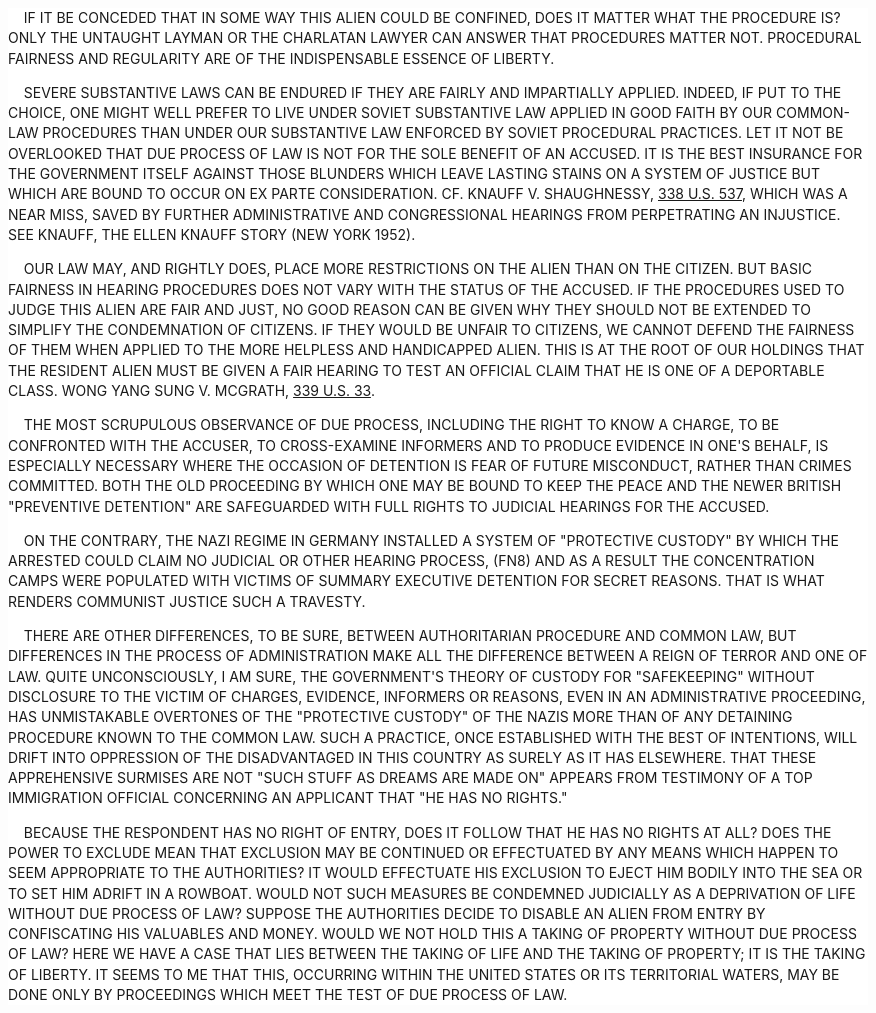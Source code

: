     IF IT BE CONCEDED THAT IN SOME WAY THIS ALIEN COULD BE CONFINED, DOES IT MATTER WHAT THE PROCEDURE IS?  ONLY THE UNTAUGHT LAYMAN OR THE CHARLATAN LAWYER CAN ANSWER THAT PROCEDURES MATTER NOT.  PROCEDURAL FAIRNESS AND REGULARITY ARE OF THE INDISPENSABLE ESSENCE OF LIBERTY.

    SEVERE SUBSTANTIVE LAWS CAN BE ENDURED IF THEY ARE FAIRLY AND IMPARTIALLY APPLIED.  INDEED, IF PUT TO THE CHOICE, ONE MIGHT WELL PREFER TO LIVE UNDER SOVIET SUBSTANTIVE LAW APPLIED IN GOOD FAITH BY OUR COMMON-LAW PROCEDURES THAN UNDER OUR SUBSTANTIVE LAW ENFORCED BY SOVIET PROCEDURAL PRACTICES.  LET IT NOT BE OVERLOOKED THAT DUE PROCESS OF LAW IS NOT FOR THE SOLE BENEFIT OF AN ACCUSED.  IT IS THE BEST INSURANCE FOR THE GOVERNMENT ITSELF AGAINST THOSE BLUNDERS WHICH LEAVE LASTING STAINS ON A SYSTEM OF JUSTICE BUT WHICH ARE BOUND TO OCCUR ON EX PARTE CONSIDERATION.  CF. KNAUFF V. SHAUGHNESSY, [338 U.S. 537][/us/courts/scotus/usReporter/338/537], WHICH WAS A NEAR MISS, SAVED BY FURTHER ADMINISTRATIVE AND CONGRESSIONAL HEARINGS FROM PERPETRATING AN INJUSTICE.  SEE KNAUFF, THE ELLEN KNAUFF STORY (NEW YORK 1952).

    OUR LAW MAY, AND RIGHTLY DOES, PLACE MORE RESTRICTIONS ON THE ALIEN THAN ON THE CITIZEN.  BUT BASIC FAIRNESS IN HEARING PROCEDURES DOES NOT VARY WITH THE STATUS OF THE ACCUSED.  IF THE PROCEDURES USED TO JUDGE THIS ALIEN ARE FAIR AND JUST, NO GOOD REASON CAN BE GIVEN WHY THEY SHOULD NOT BE EXTENDED TO SIMPLIFY THE CONDEMNATION OF CITIZENS.  IF THEY WOULD BE UNFAIR TO CITIZENS, WE CANNOT DEFEND THE FAIRNESS OF THEM WHEN APPLIED TO THE MORE HELPLESS AND HANDICAPPED ALIEN.  THIS IS AT THE ROOT OF OUR HOLDINGS THAT THE RESIDENT ALIEN MUST BE GIVEN A FAIR HEARING TO TEST AN OFFICIAL CLAIM THAT HE IS ONE OF A DEPORTABLE CLASS.  WONG YANG SUNG V. MCGRATH, [339 U.S. 33][/us/courts/scotus/usReporter/339/33].

    THE MOST SCRUPULOUS OBSERVANCE OF DUE PROCESS, INCLUDING THE RIGHT TO KNOW A CHARGE, TO BE CONFRONTED WITH THE ACCUSER, TO CROSS-EXAMINE INFORMERS AND TO PRODUCE EVIDENCE IN ONE'S BEHALF, IS ESPECIALLY NECESSARY WHERE THE OCCASION OF DETENTION IS FEAR OF FUTURE MISCONDUCT, RATHER THAN CRIMES COMMITTED.  BOTH THE OLD PROCEEDING BY WHICH ONE MAY BE BOUND TO KEEP THE PEACE AND THE NEWER BRITISH "PREVENTIVE DETENTION" ARE SAFEGUARDED WITH FULL RIGHTS TO JUDICIAL HEARINGS FOR THE ACCUSED.

    ON THE CONTRARY, THE NAZI REGIME IN GERMANY INSTALLED A SYSTEM OF "PROTECTIVE CUSTODY" BY WHICH THE ARRESTED COULD CLAIM NO JUDICIAL OR OTHER HEARING PROCESS, (FN8) AND AS A RESULT THE CONCENTRATION CAMPS WERE POPULATED WITH VICTIMS OF SUMMARY EXECUTIVE DETENTION FOR SECRET REASONS.  THAT IS WHAT RENDERS COMMUNIST JUSTICE SUCH A TRAVESTY.

    THERE ARE OTHER DIFFERENCES, TO BE SURE, BETWEEN AUTHORITARIAN PROCEDURE AND COMMON LAW, BUT DIFFERENCES IN THE PROCESS OF ADMINISTRATION MAKE ALL THE DIFFERENCE BETWEEN A REIGN OF TERROR AND ONE OF LAW.  QUITE UNCONSCIOUSLY, I AM SURE, THE GOVERNMENT'S THEORY OF CUSTODY FOR "SAFEKEEPING" WITHOUT DISCLOSURE TO THE VICTIM OF CHARGES, EVIDENCE, INFORMERS OR REASONS, EVEN IN AN ADMINISTRATIVE PROCEEDING, HAS UNMISTAKABLE OVERTONES OF THE "PROTECTIVE CUSTODY" OF THE NAZIS MORE THAN OF ANY DETAINING PROCEDURE KNOWN TO THE COMMON LAW.  SUCH A PRACTICE, ONCE ESTABLISHED WITH THE BEST OF INTENTIONS, WILL DRIFT INTO OPPRESSION OF THE DISADVANTAGED IN THIS COUNTRY AS SURELY AS IT HAS ELSEWHERE.  THAT THESE APPREHENSIVE SURMISES ARE NOT "SUCH STUFF AS DREAMS ARE MADE ON" APPEARS FROM TESTIMONY OF A TOP IMMIGRATION OFFICIAL CONCERNING AN APPLICANT THAT "HE HAS NO RIGHTS."

    BECAUSE THE RESPONDENT HAS NO RIGHT OF ENTRY, DOES IT FOLLOW THAT HE HAS NO RIGHTS AT ALL?  DOES THE POWER TO EXCLUDE MEAN THAT EXCLUSION MAY BE CONTINUED OR EFFECTUATED BY ANY MEANS WHICH HAPPEN TO SEEM APPROPRIATE TO THE AUTHORITIES?  IT WOULD EFFECTUATE HIS EXCLUSION TO EJECT HIM BODILY INTO THE SEA OR TO SET HIM ADRIFT IN A ROWBOAT.  WOULD NOT SUCH MEASURES BE CONDEMNED JUDICIALLY AS A DEPRIVATION OF LIFE WITHOUT DUE PROCESS OF LAW?  SUPPOSE THE AUTHORITIES DECIDE TO DISABLE AN ALIEN FROM ENTRY BY CONFISCATING HIS VALUABLES AND MONEY.  WOULD WE NOT HOLD THIS A TAKING OF PROPERTY WITHOUT DUE PROCESS OF LAW?  HERE WE HAVE A CASE THAT LIES BETWEEN THE TAKING OF LIFE AND THE TAKING OF PROPERTY; IT IS THE TAKING OF LIBERTY.  IT SEEMS TO ME THAT THIS, OCCURRING WITHIN THE UNITED STATES OR ITS TERRITORIAL WATERS, MAY BE DONE ONLY BY PROCEEDINGS WHICH MEET THE TEST OF DUE PROCESS OF LAW.


[/us/courts/scotus/usReporter/345/206]: https://publicdocs.github.io/go/links?ns=uslm-x&ref=%2Fus%2Fcourts%2Fscotus%2FusReporter%2F345%2F206
[/us/usc/t22/s223]: https://publicdocs.github.io/go/links?ns=uslm&ref=%2Fus%2Fusc%2Ft22%2Fs223
[/us/courts/scotus/usReporter/344/590]: https://publicdocs.github.io/go/links?ns=uslm-x&ref=%2Fus%2Fcourts%2Fscotus%2FusReporter%2F344%2F590
[/us/courts/scotus/usReporter/344/809]: https://publicdocs.github.io/go/links?ns=uslm-x&ref=%2Fus%2Fcourts%2Fscotus%2FusReporter%2F344%2F809
[/us/courts/scotus/usReporter/344/809]: https://publicdocs.github.io/go/links?ns=uslm-x&ref=%2Fus%2Fcourts%2Fscotus%2FusReporter%2F344%2F809
[/us/courts/scotus/usReporter/130/581]: https://publicdocs.github.io/go/links?ns=uslm-x&ref=%2Fus%2Fcourts%2Fscotus%2FusReporter%2F130%2F581
[/us/courts/scotus/usReporter/149/698]: https://publicdocs.github.io/go/links?ns=uslm-x&ref=%2Fus%2Fcourts%2Fscotus%2FusReporter%2F149%2F698
[/us/courts/scotus/usReporter/338/537]: https://publicdocs.github.io/go/links?ns=uslm-x&ref=%2Fus%2Fcourts%2Fscotus%2FusReporter%2F338%2F537
[/us/courts/scotus/usReporter/342/580]: https://publicdocs.github.io/go/links?ns=uslm-x&ref=%2Fus%2Fcourts%2Fscotus%2FusReporter%2F342%2F580
[/us/courts/scotus/usReporter/189/86]: https://publicdocs.github.io/go/links?ns=uslm-x&ref=%2Fus%2Fcourts%2Fscotus%2FusReporter%2F189%2F86
[/us/courts/scotus/usReporter/339/33]: https://publicdocs.github.io/go/links?ns=uslm-x&ref=%2Fus%2Fcourts%2Fscotus%2FusReporter%2F339%2F33
[/us/courts/scotus/usReporter/344/590]: https://publicdocs.github.io/go/links?ns=uslm-x&ref=%2Fus%2Fcourts%2Fscotus%2FusReporter%2F344%2F590
[/us/courts/scotus/usReporter/142/651]: https://publicdocs.github.io/go/links?ns=uslm-x&ref=%2Fus%2Fcourts%2Fscotus%2FusReporter%2F142%2F651
[/us/courts/scotus/usReporter/335/160]: https://publicdocs.github.io/go/links?ns=uslm-x&ref=%2Fus%2Fcourts%2Fscotus%2FusReporter%2F335%2F160
[/us/courts/scotus/usReporter/124/621]: https://publicdocs.github.io/go/links?ns=uslm-x&ref=%2Fus%2Fcourts%2Fscotus%2FusReporter%2F124%2F621
[/us/courts/scotus/usReporter/208/8]: https://publicdocs.github.io/go/links?ns=uslm-x&ref=%2Fus%2Fcourts%2Fscotus%2FusReporter%2F208%2F8
[/us/courts/scotus/usReporter/267/228]: https://publicdocs.github.io/go/links?ns=uslm-x&ref=%2Fus%2Fcourts%2Fscotus%2FusReporter%2F267%2F228
[/us/courts/scotus/usReporter/198/253]: https://publicdocs.github.io/go/links?ns=uslm-x&ref=%2Fus%2Fcourts%2Fscotus%2FusReporter%2F198%2F253
[/us/courts/scotus/usReporter/158/538]: https://publicdocs.github.io/go/links?ns=uslm-x&ref=%2Fus%2Fcourts%2Fscotus%2FusReporter%2F158%2F538
[/us/courts/scotus/usReporter/284/279]: https://publicdocs.github.io/go/links?ns=uslm-x&ref=%2Fus%2Fcourts%2Fscotus%2FusReporter%2F284%2F279
[/us/courts/scotus/usReporter/344/590]: https://publicdocs.github.io/go/links?ns=uslm-x&ref=%2Fus%2Fcourts%2Fscotus%2FusReporter%2F344%2F590
[/us/courts/scotus/usReporter/332/388]: https://publicdocs.github.io/go/links?ns=uslm-x&ref=%2Fus%2Fcourts%2Fscotus%2FusReporter%2F332%2F388
[/us/courts/scotus/usReporter/338/537]: https://publicdocs.github.io/go/links?ns=uslm-x&ref=%2Fus%2Fcourts%2Fscotus%2FusReporter%2F338%2F537
[/us/courts/scotus/usReporter/284/279]: https://publicdocs.github.io/go/links?ns=uslm-x&ref=%2Fus%2Fcourts%2Fscotus%2FusReporter%2F284%2F279
[/us/courts/scotus/usReporter/142/651]: https://publicdocs.github.io/go/links?ns=uslm-x&ref=%2Fus%2Fcourts%2Fscotus%2FusReporter%2F142%2F651
[/us/courts/scotus/usReporter/198/253]: https://publicdocs.github.io/go/links?ns=uslm-x&ref=%2Fus%2Fcourts%2Fscotus%2FusReporter%2F198%2F253
[/us/courts/scotus/usReporter/267/228]: https://publicdocs.github.io/go/links?ns=uslm-x&ref=%2Fus%2Fcourts%2Fscotus%2FusReporter%2F267%2F228
[/us/courts/scotus/usReporter/342/524]: https://publicdocs.github.io/go/links?ns=uslm-x&ref=%2Fus%2Fcourts%2Fscotus%2FusReporter%2F342%2F524
[/us/courts/scotus/usReporter/342/580]: https://publicdocs.github.io/go/links?ns=uslm-x&ref=%2Fus%2Fcourts%2Fscotus%2FusReporter%2F342%2F580
[/us/stat/40/559]: https://publicdocs.github.io/go/links?ns=uslm&ref=%2Fus%2Fstat%2F40%2F559
[/us/stat/55/252]: https://publicdocs.github.io/go/links?ns=uslm&ref=%2Fus%2Fstat%2F55%2F252
[/us/usc/t22/s223]: https://publicdocs.github.io/go/links?ns=uslm&ref=%2Fus%2Fusc%2Ft22%2Fs223
[/us/stat/66/54]: https://publicdocs.github.io/go/links?ns=uslm&ref=%2Fus%2Fstat%2F66%2F54
[/us/courts/scotus/usReporter/338/537]: https://publicdocs.github.io/go/links?ns=uslm-x&ref=%2Fus%2Fcourts%2Fscotus%2FusReporter%2F338%2F537
[/us/usc/t8/s210]: https://publicdocs.github.io/go/links?ns=uslm&ref=%2Fus%2Fusc%2Ft8%2Fs210
[/us/usc/t8/s707]: https://publicdocs.github.io/go/links?ns=uslm&ref=%2Fus%2Fusc%2Ft8%2Fs707
[/us/usc/t8/s151]: https://publicdocs.github.io/go/links?ns=uslm&ref=%2Fus%2Fusc%2Ft8%2Fs151
[/us/usc/t8/s154]: https://publicdocs.github.io/go/links?ns=uslm&ref=%2Fus%2Fusc%2Ft8%2Fs154
[/us/stat/66/202]: https://publicdocs.github.io/go/links?ns=uslm&ref=%2Fus%2Fstat%2F66%2F202
[/us/stat/66/188]: https://publicdocs.github.io/go/links?ns=uslm&ref=%2Fus%2Fstat%2F66%2F188
[/us/courts/scotus/usReporter/342/580]: https://publicdocs.github.io/go/links?ns=uslm-x&ref=%2Fus%2Fcourts%2Fscotus%2FusReporter%2F342%2F580
[/us/courts/scotus/usReporter/342/524]: https://publicdocs.github.io/go/links?ns=uslm-x&ref=%2Fus%2Fcourts%2Fscotus%2FusReporter%2F342%2F524
[/us/courts/scotus/usReporter/335/160]: https://publicdocs.github.io/go/links?ns=uslm-x&ref=%2Fus%2Fcourts%2Fscotus%2FusReporter%2F335%2F160
[/us/courts/scotus/usReporter/341/446]: https://publicdocs.github.io/go/links?ns=uslm-x&ref=%2Fus%2Fcourts%2Fscotus%2FusReporter%2F341%2F446
[/us/courts/scotus/usReporter/341/471]: https://publicdocs.github.io/go/links?ns=uslm-x&ref=%2Fus%2Fcourts%2Fscotus%2FusReporter%2F341%2F471
[/us/courts/scotus/usReporter/338/537]: https://publicdocs.github.io/go/links?ns=uslm-x&ref=%2Fus%2Fcourts%2Fscotus%2FusReporter%2F338%2F537
[/us/courts/scotus/usReporter/339/33]: https://publicdocs.github.io/go/links?ns=uslm-x&ref=%2Fus%2Fcourts%2Fscotus%2FusReporter%2F339%2F33
[/us/courts/scotus/usReporter/208/8]: https://publicdocs.github.io/go/links?ns=uslm-x&ref=%2Fus%2Fcourts%2Fscotus%2FusReporter%2F208%2F8
[/us/courts/scotus/usReporter/198/263]: https://publicdocs.github.io/go/links?ns=uslm-x&ref=%2Fus%2Fcourts%2Fscotus%2FusReporter%2F198%2F263
[/us/courts/scotus/usReporter/323/214]: https://publicdocs.github.io/go/links?ns=uslm-x&ref=%2Fus%2Fcourts%2Fscotus%2FusReporter%2F323%2F214
[/us/usc/t18/s3043]: https://publicdocs.github.io/go/links?ns=uslm&ref=%2Fus%2Fusc%2Ft18%2Fs3043